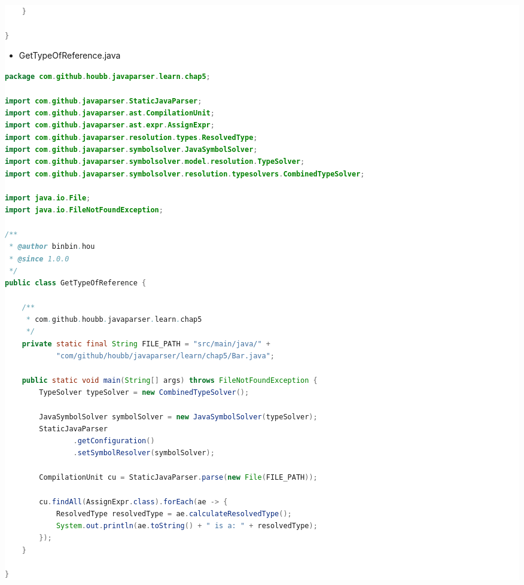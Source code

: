 ```java
    }

}
```

- GetTypeOfReference.java

```java
package com.github.houbb.javaparser.learn.chap5;

import com.github.javaparser.StaticJavaParser;
import com.github.javaparser.ast.CompilationUnit;
import com.github.javaparser.ast.expr.AssignExpr;
import com.github.javaparser.resolution.types.ResolvedType;
import com.github.javaparser.symbolsolver.JavaSymbolSolver;
import com.github.javaparser.symbolsolver.model.resolution.TypeSolver;
import com.github.javaparser.symbolsolver.resolution.typesolvers.CombinedTypeSolver;

import java.io.File;
import java.io.FileNotFoundException;

/**
 * @author binbin.hou
 * @since 1.0.0
 */
public class GetTypeOfReference {

    /**
     * com.github.houbb.javaparser.learn.chap5
     */
    private static final String FILE_PATH = "src/main/java/" +
            "com/github/houbb/javaparser/learn/chap5/Bar.java";

    public static void main(String[] args) throws FileNotFoundException {
        TypeSolver typeSolver = new CombinedTypeSolver();

        JavaSymbolSolver symbolSolver = new JavaSymbolSolver(typeSolver);
        StaticJavaParser
                .getConfiguration()
                .setSymbolResolver(symbolSolver);

        CompilationUnit cu = StaticJavaParser.parse(new File(FILE_PATH));

        cu.findAll(AssignExpr.class).forEach(ae -> {
            ResolvedType resolvedType = ae.calculateResolvedType();
            System.out.println(ae.toString() + " is a: " + resolvedType);
        });
    }

}
```
